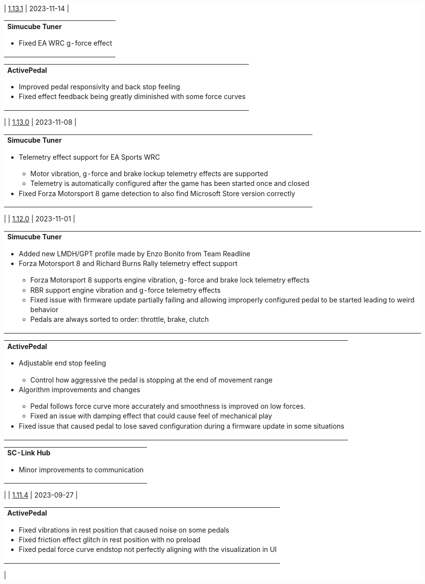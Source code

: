 | [1.13.1](https://downloads.simucube.com/SimucubeTunerSetup-1.13.1.exe) | 2023-11-14   | <table><tr><td><b>Simucube Tuner</b><ul><li>Fixed EA WRC g-force effect</li></ul></ul></tr></table> <table><tr><td><b>ActivePedal</b><ul><li>Improved pedal responsivity and back stop feeling</li><li>Fixed effect feedback being greatly diminished with some force curves</li></ul></tr></table>                                                                                                                                                                                                                                                                                                                                                                                                                                                                                                                                                                                                                                                                                                                                                                                                                                                                                                                                                                                                                                                               |
| [1.13.0](https://downloads.simucube.com/SimucubeTunerSetup-1.13.0.exe) | 2023-11-08   | <table><tr><td><b>Simucube Tuner</b><ul><li>Telemetry effect support for EA Sports WRC</li><ul><li>Motor vibration, g-force and brake lockup telemetry effects are supported</li><li>Telemetry is automatically configured after the game has been started once and closed</li></ul><li>Fixed Forza Motorsport 8 game detection to also find Microsoft Store version correctly</li></ul></ul></tr></table>                                                                                                                                                                                                                                                                                                                                                                                                                                                                                                                                                                                                                                                                                                                                                                                                                                                                                                                                                        |
| [1.12.0](https://downloads.simucube.com/SimucubeTunerSetup-1.12.0.exe) | 2023-11-01   | <table><tr><td><b>Simucube Tuner</b><ul><li>Added new LMDH/GPT profile made by Enzo Bonito from Team Readline</li><li>Forza Motorsport 8 and Richard Burns Rally telemetry effect support</li><ul><li>Forza Motorsport 8 supports engine vibration, g-force and brake lock telemetry effects</li><li>RBR support engine vibration and g-force telemetry effects</li><li>Fixed issue with firmware update partially failing and allowing improperly configured pedal to be started leading to weird behavior</li><li>Pedals are always sorted to order: throttle, brake, clutch</li></ul></ul></tr></table> <table><tr><td><b>ActivePedal</b><ul><li>Adjustable end stop feeling</li><ul><li>Control how aggressive the pedal is stopping at the end of movement range</li></ul><li>Algorithm improvements and changes</li><ul><li>Pedal follows force curve more accurately and smoothness is improved on low forces.</li><li>Fixed an issue with damping effect that could cause feel of mechanical play</li></ul><li>Fixed issue that caused pedal to lose saved configuration during a firmware update in some situations</li></ul></tr></table> <table><tr><td><b>SC-Link Hub</b><ul><li>Minor improvements to communication</li></ul></tr></table>                                                                                                           |
| [1.11.4](https://downloads.simucube.com/SimucubeTunerSetup-1.11.4.exe) | 2023-09-27   | <table><tr><td><b>ActivePedal</b><ul><li>Fixed vibrations in rest position that caused noise on some pedals</li><li>Fixed friction effect glitch in rest position with no preload</li><li>Fixed pedal force curve endstop not perfectly aligning with the visualization in UI</li></td></tr></table>                                                                                                                                                                                                                                                                                                                                                                                                                                                                                                                                                                                                                                                                                                                                                                                                                                                                                                                                                                                                                                                              |